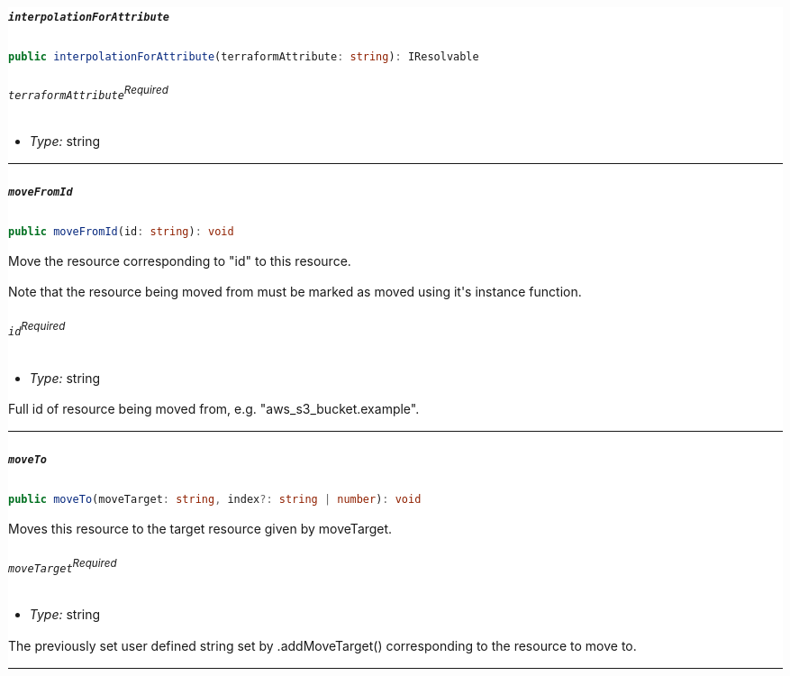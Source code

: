 ##### `interpolationForAttribute` <a name="interpolationForAttribute" id="@cdktf/provider-snowflake.secretWithClientCredentials.SecretWithClientCredentials.interpolationForAttribute"></a>

```typescript
public interpolationForAttribute(terraformAttribute: string): IResolvable
```

###### `terraformAttribute`<sup>Required</sup> <a name="terraformAttribute" id="@cdktf/provider-snowflake.secretWithClientCredentials.SecretWithClientCredentials.interpolationForAttribute.parameter.terraformAttribute"></a>

- *Type:* string

---

##### `moveFromId` <a name="moveFromId" id="@cdktf/provider-snowflake.secretWithClientCredentials.SecretWithClientCredentials.moveFromId"></a>

```typescript
public moveFromId(id: string): void
```

Move the resource corresponding to "id" to this resource.

Note that the resource being moved from must be marked as moved using it's instance function.

###### `id`<sup>Required</sup> <a name="id" id="@cdktf/provider-snowflake.secretWithClientCredentials.SecretWithClientCredentials.moveFromId.parameter.id"></a>

- *Type:* string

Full id of resource being moved from, e.g. "aws_s3_bucket.example".

---

##### `moveTo` <a name="moveTo" id="@cdktf/provider-snowflake.secretWithClientCredentials.SecretWithClientCredentials.moveTo"></a>

```typescript
public moveTo(moveTarget: string, index?: string | number): void
```

Moves this resource to the target resource given by moveTarget.

###### `moveTarget`<sup>Required</sup> <a name="moveTarget" id="@cdktf/provider-snowflake.secretWithClientCredentials.SecretWithClientCredentials.moveTo.parameter.moveTarget"></a>

- *Type:* string

The previously set user defined string set by .addMoveTarget() corresponding to the resource to move to.

---